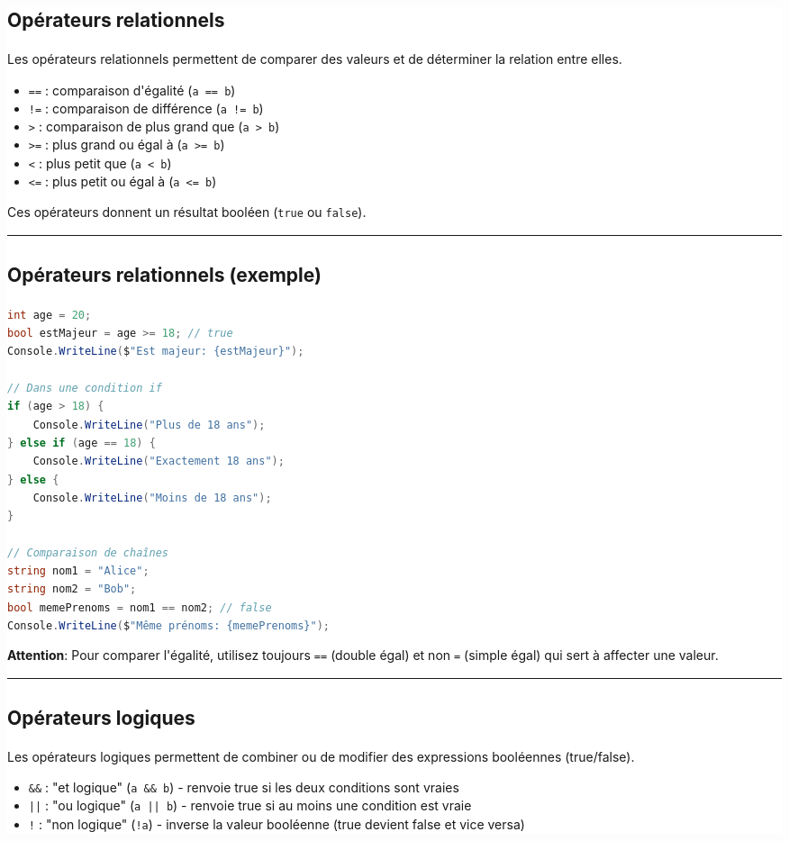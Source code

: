 
## Opérateurs relationnels

Les opérateurs relationnels permettent de comparer des valeurs et de déterminer la relation entre elles.

- `==` : comparaison d'égalité (`a == b`)
- `!=` : comparaison de différence (`a != b`)
- `>` : comparaison de plus grand que (`a > b`)
- `>=` : plus grand ou égal à (`a >= b`)
- `<` : plus petit que (`a < b`)
- `<=` : plus petit ou égal à (`a <= b`)

Ces opérateurs donnent un résultat booléen (`true` ou `false`).

---

## Opérateurs relationnels (exemple)

```csharp
int age = 20;
bool estMajeur = age >= 18; // true
Console.WriteLine($"Est majeur: {estMajeur}");

// Dans une condition if
if (age > 18) {
    Console.WriteLine("Plus de 18 ans");
} else if (age == 18) {
    Console.WriteLine("Exactement 18 ans");
} else {
    Console.WriteLine("Moins de 18 ans");
}

// Comparaison de chaînes
string nom1 = "Alice";
string nom2 = "Bob";
bool memePrenoms = nom1 == nom2; // false
Console.WriteLine($"Même prénoms: {memePrenoms}");
```

**Attention**: Pour comparer l'égalité, utilisez toujours `==` (double égal) et non `=` (simple égal) qui sert à affecter une valeur.

---

## Opérateurs logiques

Les opérateurs logiques permettent de combiner ou de modifier des expressions booléennes (true/false).

- `&&` : "et logique" (`a && b`) - renvoie true si les deux conditions sont vraies
- `||` : "ou logique" (`a || b`) - renvoie true si au moins une condition est vraie
- `!` : "non logique" (`!a`) - inverse la valeur booléenne (true devient false et vice versa)
